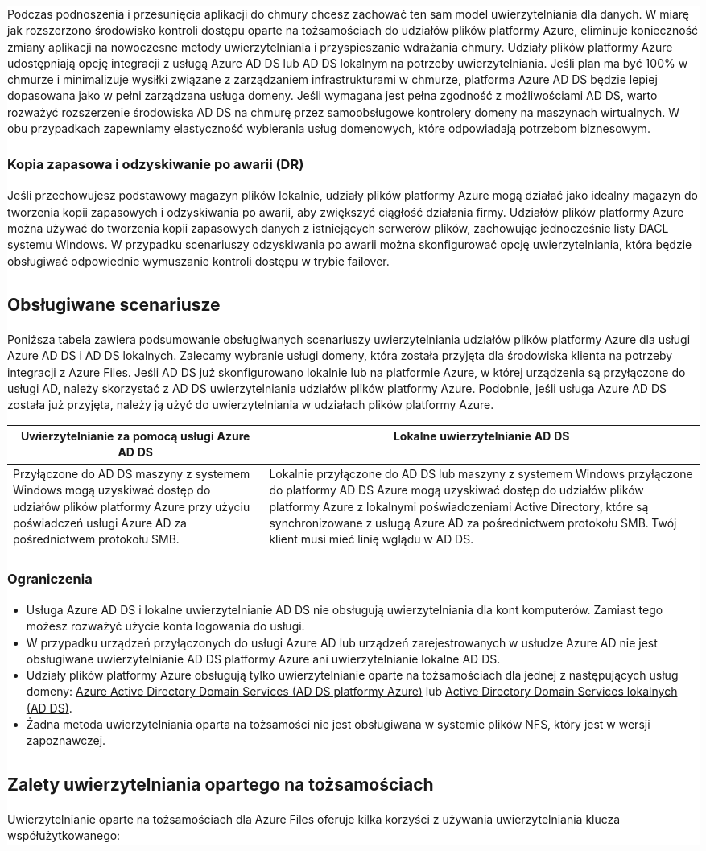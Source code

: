 Podczas podnoszenia i przesunięcia aplikacji do chmury chcesz zachować ten sam model uwierzytelniania dla danych. W miarę jak rozszerzono środowisko kontroli dostępu oparte na tożsamościach do udziałów plików platformy Azure, eliminuje konieczność zmiany aplikacji na nowoczesne metody uwierzytelniania i przyspieszanie wdrażania chmury. Udziały plików platformy Azure udostępniają opcję integracji z usługą Azure AD DS lub AD DS lokalnym na potrzeby uwierzytelniania. Jeśli plan ma być 100% w chmurze i minimalizuje wysiłki związane z zarządzaniem infrastrukturami w chmurze, platforma Azure AD DS będzie lepiej dopasowana jako w pełni zarządzana usługa domeny. Jeśli wymagana jest pełna zgodność z możliwościami AD DS, warto rozważyć rozszerzenie środowiska AD DS na chmurę przez samoobsługowe kontrolery domeny na maszynach wirtualnych. W obu przypadkach zapewniamy elastyczność wybierania usług domenowych, które odpowiadają potrzebom biznesowym.

### <a name="backup-and-disaster-recovery-dr"></a>Kopia zapasowa i odzyskiwanie po awarii (DR)

Jeśli przechowujesz podstawowy magazyn plików lokalnie, udziały plików platformy Azure mogą działać jako idealny magazyn do tworzenia kopii zapasowych i odzyskiwania po awarii, aby zwiększyć ciągłość działania firmy. Udziałów plików platformy Azure można używać do tworzenia kopii zapasowych danych z istniejących serwerów plików, zachowując jednocześnie listy DACL systemu Windows. W przypadku scenariuszy odzyskiwania po awarii można skonfigurować opcję uwierzytelniania, która będzie obsługiwać odpowiednie wymuszanie kontroli dostępu w trybie failover.

## <a name="supported-scenarios"></a>Obsługiwane scenariusze

Poniższa tabela zawiera podsumowanie obsługiwanych scenariuszy uwierzytelniania udziałów plików platformy Azure dla usługi Azure AD DS i AD DS lokalnych. Zalecamy wybranie usługi domeny, która została przyjęta dla środowiska klienta na potrzeby integracji z Azure Files. Jeśli AD DS już skonfigurowano lokalnie lub na platformie Azure, w której urządzenia są przyłączone do usługi AD, należy skorzystać z AD DS uwierzytelniania udziałów plików platformy Azure. Podobnie, jeśli usługa Azure AD DS została już przyjęta, należy ją użyć do uwierzytelniania w udziałach plików platformy Azure.


|Uwierzytelnianie za pomocą usługi Azure AD DS  | Lokalne uwierzytelnianie AD DS  |
|---------|---------|
|Przyłączone do AD DS maszyny z systemem Windows mogą uzyskiwać dostęp do udziałów plików platformy Azure przy użyciu poświadczeń usługi Azure AD za pośrednictwem protokołu SMB.     |Lokalnie przyłączone do AD DS lub maszyny z systemem Windows przyłączone do platformy AD DS Azure mogą uzyskiwać dostęp do udziałów plików platformy Azure z lokalnymi poświadczeniami Active Directory, które są synchronizowane z usługą Azure AD za pośrednictwem protokołu SMB. Twój klient musi mieć linię wglądu w AD DS.        |

### <a name="restrictions"></a>Ograniczenia

- Usługa Azure AD DS i lokalne uwierzytelnianie AD DS nie obsługują uwierzytelniania dla kont komputerów. Zamiast tego możesz rozważyć użycie konta logowania do usługi.
- W przypadku urządzeń przyłączonych do usługi Azure AD lub urządzeń zarejestrowanych w usłudze Azure AD nie jest obsługiwane uwierzytelnianie AD DS platformy Azure ani uwierzytelnianie lokalne AD DS.
- Udziały plików platformy Azure obsługują tylko uwierzytelnianie oparte na tożsamościach dla jednej z następujących usług domeny: [Azure Active Directory Domain Services (AD DS platformy Azure)](#azure-ad-ds) lub [Active Directory Domain Services lokalnych (AD DS)](#ad-ds).
- Żadna metoda uwierzytelniania oparta na tożsamości nie jest obsługiwana w systemie plików NFS, który jest w wersji zapoznawczej.

## <a name="advantages-of-identity-based-authentication"></a>Zalety uwierzytelniania opartego na tożsamościach
Uwierzytelnianie oparte na tożsamościach dla Azure Files oferuje kilka korzyści z używania uwierzytelniania klucza współużytkowanego:
